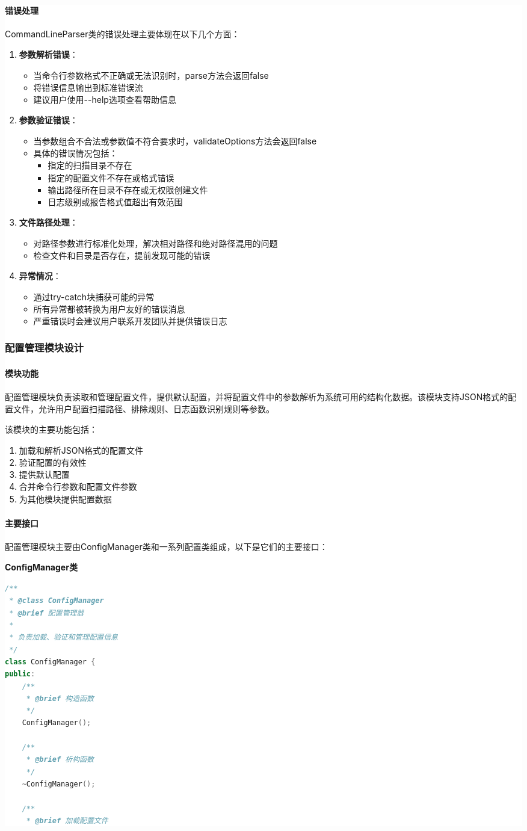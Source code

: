 ```plantuml
```

#### 错误处理

CommandLineParser类的错误处理主要体现在以下几个方面：

1. **参数解析错误**：
   - 当命令行参数格式不正确或无法识别时，parse方法会返回false
   - 将错误信息输出到标准错误流
   - 建议用户使用--help选项查看帮助信息

2. **参数验证错误**：
   - 当参数组合不合法或参数值不符合要求时，validateOptions方法会返回false
   - 具体的错误情况包括：
     - 指定的扫描目录不存在
     - 指定的配置文件不存在或格式错误
     - 输出路径所在目录不存在或无权限创建文件
     - 日志级别或报告格式值超出有效范围

3. **文件路径处理**：
   - 对路径参数进行标准化处理，解决相对路径和绝对路径混用的问题
   - 检查文件和目录是否存在，提前发现可能的错误

4. **异常情况**：
   - 通过try-catch块捕获可能的异常
   - 所有异常都被转换为用户友好的错误消息
   - 严重错误时会建议用户联系开发团队并提供错误日志

### 配置管理模块设计

#### 模块功能

配置管理模块负责读取和管理配置文件，提供默认配置，并将配置文件中的参数解析为系统可用的结构化数据。该模块支持JSON格式的配置文件，允许用户配置扫描路径、排除规则、日志函数识别规则等参数。

该模块的主要功能包括：
1. 加载和解析JSON格式的配置文件
2. 验证配置的有效性
3. 提供默认配置
4. 合并命令行参数和配置文件参数
5. 为其他模块提供配置数据

#### 主要接口

配置管理模块主要由ConfigManager类和一系列配置类组成，以下是它们的主要接口：

**ConfigManager类**

```cpp
/**
 * @class ConfigManager
 * @brief 配置管理器
 *
 * 负责加载、验证和管理配置信息
 */
class ConfigManager {
public:
    /**
     * @brief 构造函数
     */
    ConfigManager();

    /**
     * @brief 析构函数
     */
    ~ConfigManager();

    /**
     * @brief 加载配置文件
```